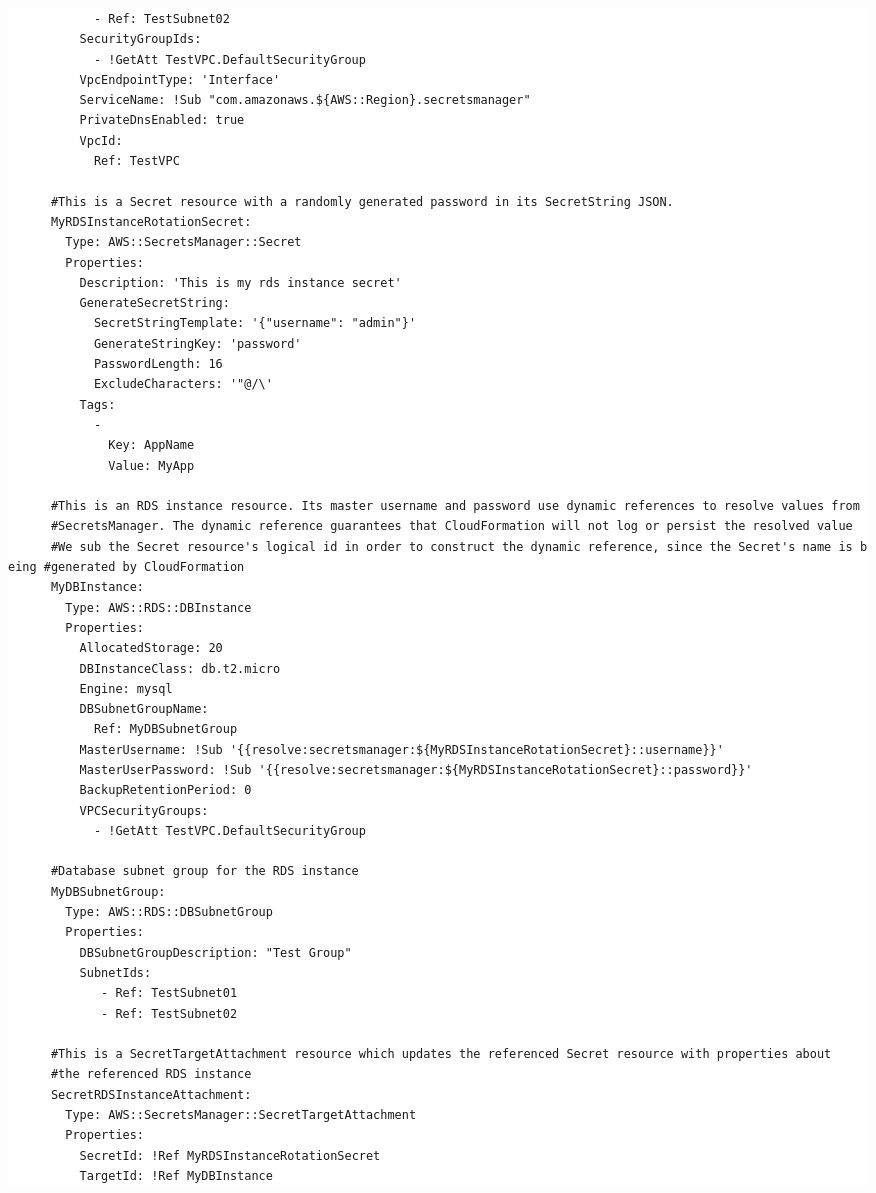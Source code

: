 ```
            - Ref: TestSubnet02
          SecurityGroupIds:
            - !GetAtt TestVPC.DefaultSecurityGroup
          VpcEndpointType: 'Interface'
          ServiceName: !Sub "com.amazonaws.${AWS::Region}.secretsmanager"
          PrivateDnsEnabled: true
          VpcId:
            Ref: TestVPC

      #This is a Secret resource with a randomly generated password in its SecretString JSON.
      MyRDSInstanceRotationSecret:
        Type: AWS::SecretsManager::Secret
        Properties:
          Description: 'This is my rds instance secret'
          GenerateSecretString:
            SecretStringTemplate: '{"username": "admin"}'
            GenerateStringKey: 'password'
            PasswordLength: 16
            ExcludeCharacters: '"@/\'
          Tags:
            -
              Key: AppName
              Value: MyApp

      #This is an RDS instance resource. Its master username and password use dynamic references to resolve values from 
      #SecretsManager. The dynamic reference guarantees that CloudFormation will not log or persist the resolved value 
      #We sub the Secret resource's logical id in order to construct the dynamic reference, since the Secret's name is being #generated by CloudFormation
      MyDBInstance:
        Type: AWS::RDS::DBInstance
        Properties:
          AllocatedStorage: 20
          DBInstanceClass: db.t2.micro
          Engine: mysql
          DBSubnetGroupName:
            Ref: MyDBSubnetGroup
          MasterUsername: !Sub '{{resolve:secretsmanager:${MyRDSInstanceRotationSecret}::username}}'
          MasterUserPassword: !Sub '{{resolve:secretsmanager:${MyRDSInstanceRotationSecret}::password}}'
          BackupRetentionPeriod: 0
          VPCSecurityGroups:
            - !GetAtt TestVPC.DefaultSecurityGroup

      #Database subnet group for the RDS instance 
      MyDBSubnetGroup: 
        Type: AWS::RDS::DBSubnetGroup
        Properties: 
          DBSubnetGroupDescription: "Test Group"
          SubnetIds: 
             - Ref: TestSubnet01
             - Ref: TestSubnet02
    
      #This is a SecretTargetAttachment resource which updates the referenced Secret resource with properties about
      #the referenced RDS instance
      SecretRDSInstanceAttachment:
        Type: AWS::SecretsManager::SecretTargetAttachment
        Properties:
          SecretId: !Ref MyRDSInstanceRotationSecret
          TargetId: !Ref MyDBInstance
```